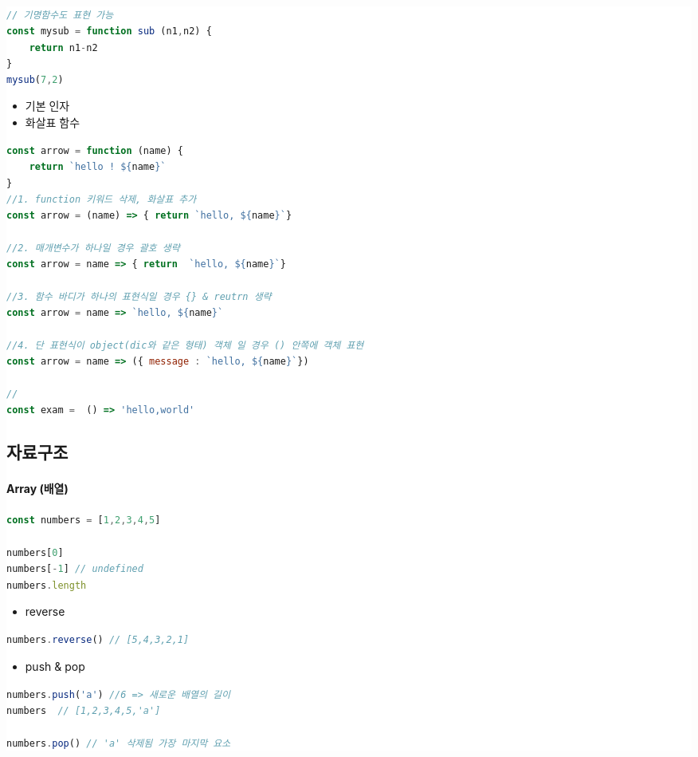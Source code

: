 ```javascript
// 기명함수도 표현 가능
const mysub = function sub (n1,n2) {
    return n1-n2
}
mysub(7,2)
```

- 기본 인자
- 화살표 함수

```javascript
const arrow = function (name) {
    return `hello ! ${name}` 
}
//1. function 키워드 삭제, 화살표 추가
const arrow = (name) => { return `hello, ${name}`}

//2. 매개변수가 하나일 경우 괄호 생략
const arrow = name => { return  `hello, ${name}`}

//3. 함수 바디가 하나의 표현식일 경우 {} & reutrn 생략
const arrow = name => `hello, ${name}`

//4. 단 표현식이 object(dic와 같은 형태) 객체 일 경우 () 안쪽에 객체 표현
const arrow = name => ({ message : `hello, ${name}`})

//
const exam =  () => 'hello,world'


```



## 자료구조

#### Array (배열)

```javascript
const numbers = [1,2,3,4,5]

numbers[0]
numbers[-1] // undefined
numbers.length
```

- reverse

```javascript
numbers.reverse() // [5,4,3,2,1]
```

- push & pop

```javascript
numbers.push('a') //6 => 새로운 배열의 길이
numbers  // [1,2,3,4,5,'a']

numbers.pop() // 'a' 삭제됨 가장 마지막 요소
```
